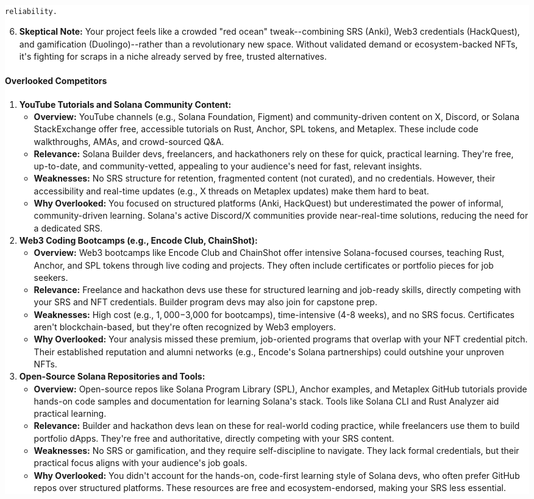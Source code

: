     reliability.
6.  **Skeptical Note:** Your project feels like a crowded "red ocean"
    tweak--combining SRS (Anki), Web3 credentials (HackQuest), and
    gamification (Duolingo)--rather than a revolutionary new space. Without
    validated demand or ecosystem-backed NFTs, it's fighting for scraps in a
    niche already served by free, trusted alternatives.

#### Overlooked Competitors

1.  **YouTube Tutorials and Solana Community Content:**
    -   **Overview:** YouTube channels (e.g., Solana Foundation, Figment) and
        community-driven content on X, Discord, or Solana StackExchange offer
        free, accessible tutorials on Rust, Anchor, SPL tokens, and Metaplex.
        These include code walkthroughs, AMAs, and crowd-sourced Q&A.
    -   **Relevance:** Solana Builder devs, freelancers, and hackathoners rely
        on these for quick, practical learning. They're free, up-to-date, and
        community-vetted, appealing to your audience's need for fast, relevant
        insights.
    -   **Weaknesses:** No SRS structure for retention, fragmented content (not
        curated), and no credentials. However, their accessibility and
        real-time updates (e.g., X threads on Metaplex updates) make them hard
        to beat.
    -   **Why Overlooked:** You focused on structured platforms (Anki,
        HackQuest) but underestimated the power of informal, community-driven
        learning. Solana's active Discord/X communities provide near-real-time
        solutions, reducing the need for a dedicated SRS.
2.  **Web3 Coding Bootcamps (e.g., Encode Club, ChainShot):**
    -   **Overview:** Web3 bootcamps like Encode Club and ChainShot offer
        intensive Solana-focused courses, teaching Rust, Anchor, and SPL tokens
        through live coding and projects. They often include certificates or
        portfolio pieces for job seekers.
    -   **Relevance:** Freelance and hackathon devs use these for structured
        learning and job-ready skills, directly competing with your SRS and NFT
        credentials. Builder program devs may also join for capstone prep.
    -   **Weaknesses:** High cost (e.g., $1,000-$3,000 for bootcamps),
        time-intensive (4-8 weeks), and no SRS focus. Certificates aren't
        blockchain-based, but they're often recognized by Web3 employers.
    -   **Why Overlooked:** Your analysis missed these premium, job-oriented
        programs that overlap with your NFT credential pitch. Their established
        reputation and alumni networks (e.g., Encode's Solana partnerships)
        could outshine your unproven NFTs.
3.  **Open-Source Solana Repositories and Tools:**
    -   **Overview:** Open-source repos like Solana Program Library (SPL),
        Anchor examples, and Metaplex GitHub tutorials provide hands-on code
        samples and documentation for learning Solana's stack. Tools like
        Solana CLI and Rust Analyzer aid practical learning.
    -   **Relevance:** Builder and hackathon devs lean on these for real-world
        coding practice, while freelancers use them to build portfolio dApps.
        They're free and authoritative, directly competing with your SRS
        content.
    -   **Weaknesses:** No SRS or gamification, and they require self-discipline
        to navigate. They lack formal credentials, but their practical focus
        aligns with your audience's job goals.
    -   **Why Overlooked:** You didn't account for the hands-on, code-first
        learning style of Solana devs, who often prefer GitHub repos over
        structured platforms. These resources are free and ecosystem-endorsed,
        making your SRS less essential.
